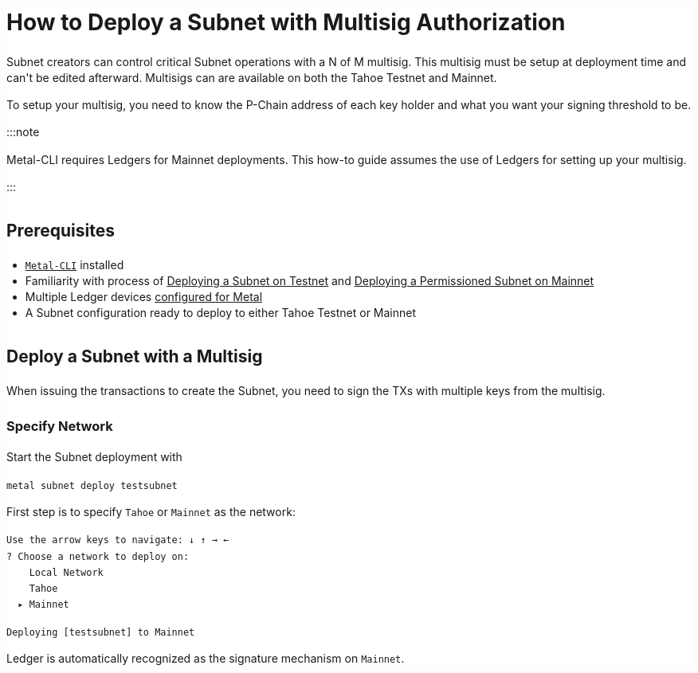 # How to Deploy a Subnet with Multisig Authorization

Subnet creators can control critical Subnet operations with a N of M multisig. This multisig must be
setup at deployment time and can't be edited afterward. Multisigs can are available on both the Tahoe
Testnet and Mainnet.

To setup your multisig, you need to know the P-Chain address of each key holder and what you
want your signing threshold to be.

:::note

Metal-CLI requires Ledgers for Mainnet deployments. This how-to guide assumes the use of Ledgers
for setting up your multisig.

:::

## Prerequisites

- [`Metal-CLI`](https://github.com/MetalBlockchain/metal-cli) installed
- Familiarity with process of [Deploying a Subnet on Testnet](create-a-tahoe-subnet) and [Deploying a
  Permissioned Subnet on Mainnet](create-a-mainnet-subnet)
- Multiple Ledger devices [configured for Metal](./create-a-mainnet-subnet#setting-up-your-ledger)
- A Subnet configuration ready to deploy to either Tahoe Testnet or Mainnet

## Deploy a Subnet with a Multisig

When issuing the transactions to create the Subnet, you need to sign the TXs with multiple keys
from the multisig.

### Specify Network

Start the Subnet deployment with

```bash
metal subnet deploy testsubnet
```

First step is to specify `Tahoe` or `Mainnet` as the network:

```text
Use the arrow keys to navigate: ↓ ↑ → ←
? Choose a network to deploy on:
    Local Network
    Tahoe
  ▸ Mainnet
```

```text
Deploying [testsubnet] to Mainnet
```

Ledger is automatically recognized as the signature mechanism on `Mainnet`.
